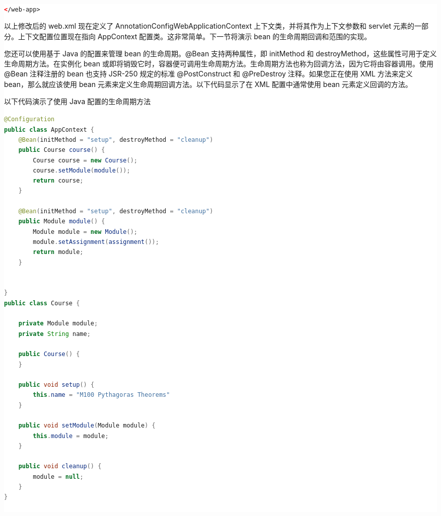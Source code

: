 ```xml						
</web-app>
```			

以上修改后的 web.xml 现在定义了 AnnotationConfigWebApplicationContext 上下文类，并将其作为上下文参数和 servlet 元素的一部分。上下文配置位置现在指向 AppContext 配置类。这非常简单。下一节将演示 bean 的生命周期回调和范围的实现。

 

 

您还可以使用基于 Java 的配置来管理 bean 的生命周期。@Bean 支持两种属性，即 initMethod 和 destroyMethod，这些属性可用于定义生命周期方法。在实例化 bean 或即将销毁它时，容器便可调用生命周期方法。生命周期方法也称为回调方法，因为它将由容器调用。使用 @Bean 注释注册的 bean 也支持 JSR-250 规定的标准 @PostConstruct 和 @PreDestroy 注释。如果您正在使用 XML 方法来定义 bean，那么就应该使用 bean 元素来定义生命周期回调方法。以下代码显示了在 XML 配置中通常使用 bean 元素定义回调的方法。



				
<bean id="course" class="demo.Course" init-method="setup" destroy-method="cleanup" >
	<property name="module" ref="module"/>
</bean>
			

以下代码演示了使用 Java 配置的生命周期方法


```java			
@Configuration
public class AppContext {
	@Bean(initMethod = "setup", destroyMethod = "cleanup")
	public Course course() {
		Course course = new Course();
		course.setModule(module());
		return course;
	}

	@Bean(initMethod = "setup", destroyMethod = "cleanup")
	public Module module() {
		Module module = new Module();
		module.setAssignment(assignment());
		return module;
	}
	
	
}		
public class Course {

	private Module module;
	private String name;
	
	public Course() {
	}
	
	public void setup() {
		this.name = "M100 Pythagoras Theorems"
	}
	
	public void setModule(Module module) {
		this.module = module;
	}
	
	public void cleanup() {
		module = null;
	}
}
		
```	
